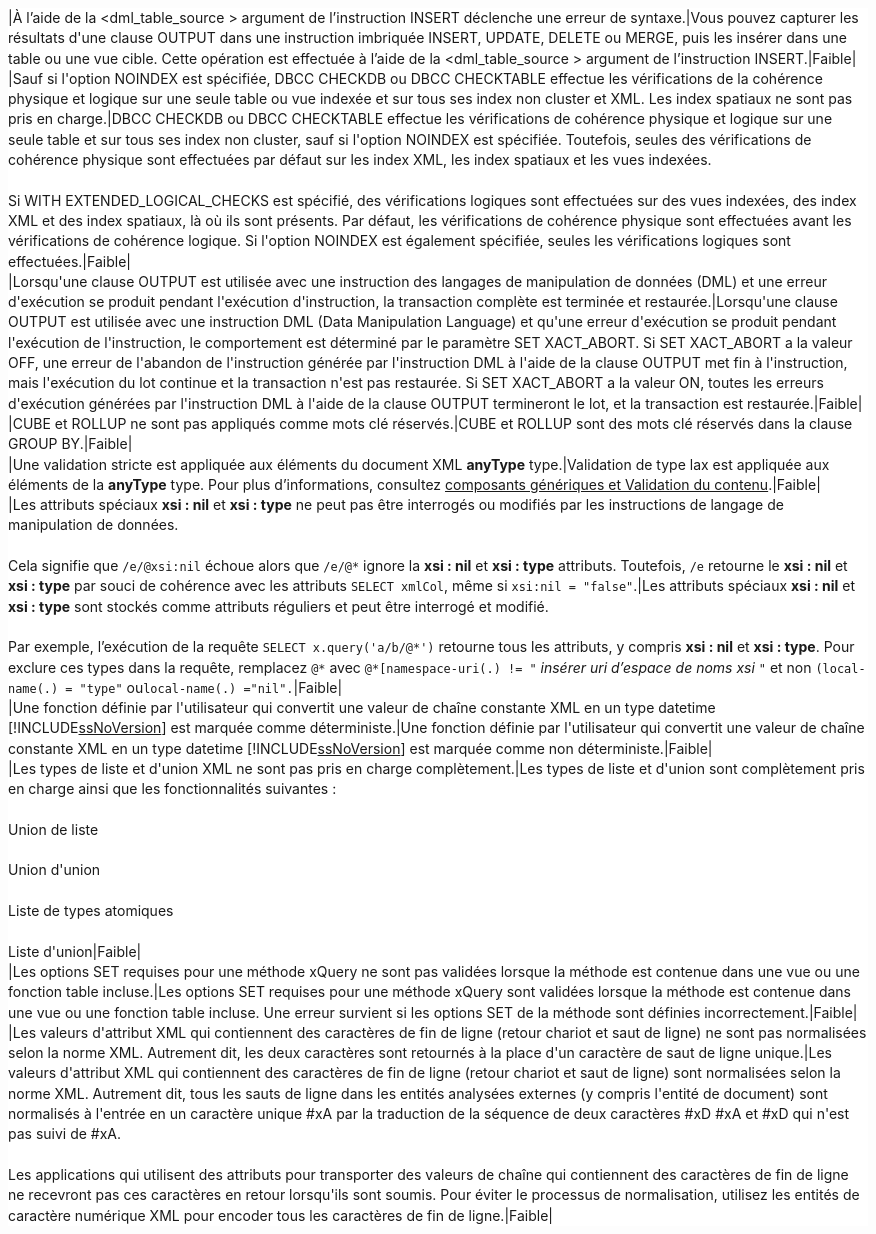 |À l’aide de la \<dml_table_source > argument de l’instruction INSERT déclenche une erreur de syntaxe.|Vous pouvez capturer les résultats d'une clause OUTPUT dans une instruction imbriquée INSERT, UPDATE, DELETE ou MERGE, puis les insérer dans une table ou une vue cible. Cette opération est effectuée à l’aide de la \<dml_table_source > argument de l’instruction INSERT.|Faible|
|Sauf si l'option NOINDEX est spécifiée, DBCC CHECKDB ou DBCC CHECKTABLE effectue les vérifications de la cohérence physique et logique sur une seule table ou vue indexée et sur tous ses index non cluster et XML. Les index spatiaux ne sont pas pris en charge.|DBCC CHECKDB ou DBCC CHECKTABLE effectue les vérifications de cohérence physique et logique sur une seule table et sur tous ses index non cluster, sauf si l'option NOINDEX est spécifiée. Toutefois, seules des vérifications de cohérence physique sont effectuées par défaut sur les index XML, les index spatiaux et les vues indexées.<br /><br /> Si WITH EXTENDED_LOGICAL_CHECKS est spécifié, des vérifications logiques sont effectuées sur des vues indexées, des index XML et des index spatiaux, là où ils sont présents. Par défaut, les vérifications de cohérence physique sont effectuées avant les vérifications de cohérence logique. Si l'option NOINDEX est également spécifiée, seules les vérifications logiques sont effectuées.|Faible|  
|Lorsqu'une clause OUTPUT est utilisée avec une instruction des langages de manipulation de données (DML) et une erreur d'exécution se produit pendant l'exécution d'instruction, la transaction complète est terminée et restaurée.|Lorsqu'une clause OUTPUT est utilisée avec une instruction DML (Data Manipulation Language) et qu'une erreur d'exécution se produit pendant l'exécution de l'instruction, le comportement est déterminé par le paramètre SET XACT_ABORT. Si SET XACT_ABORT a la valeur OFF, une erreur de l'abandon de l'instruction générée par l'instruction DML à l'aide de la clause OUTPUT met fin à l'instruction, mais l'exécution du lot continue et la transaction n'est pas restaurée. Si SET XACT_ABORT a la valeur ON, toutes les erreurs d'exécution générées par l'instruction DML à l'aide de la clause OUTPUT termineront le lot, et la transaction est restaurée.|Faible|  
|CUBE et ROLLUP ne sont pas appliqués comme mots clé réservés.|CUBE et ROLLUP sont des mots clé réservés dans la clause GROUP BY.|Faible|  
|Une validation stricte est appliquée aux éléments du document XML **anyType** type.|Validation de type lax est appliquée aux éléments de la **anyType** type. Pour plus d’informations, consultez [composants génériques et Validation du contenu](../../relational-databases/xml/wildcard-components-and-content-validation.md).|Faible|  
|Les attributs spéciaux **xsi : nil** et **xsi : type** ne peut pas être interrogés ou modifiés par les instructions de langage de manipulation de données.<br /><br /> Cela signifie que `/e/@xsi:nil` échoue alors que `/e/@*` ignore la **xsi : nil** et **xsi : type** attributs. Toutefois, `/e` retourne le **xsi : nil** et **xsi : type** par souci de cohérence avec les attributs `SELECT xmlCol`, même si `xsi:nil = "false"`.|Les attributs spéciaux **xsi : nil** et **xsi : type** sont stockés comme attributs réguliers et peut être interrogé et modifié.<br /><br /> Par exemple, l’exécution de la requête `SELECT x.query('a/b/@*')` retourne tous les attributs, y compris **xsi : nil** et **xsi : type**. Pour exclure ces types dans la requête, remplacez `@*` avec `@*[namespace-uri(.) != "` *insérer uri d’espace de noms xsi* `"` et non `(local-name(.) = "type"` ou`local-name(.) ="nil".`|Faible|  
|Une fonction définie par l'utilisateur qui convertit une valeur de chaîne constante XML en un type datetime [!INCLUDE[ssNoVersion](../../includes/ssnoversion-md.md)] est marquée comme déterministe.|Une fonction définie par l'utilisateur qui convertit une valeur de chaîne constante XML en un type datetime [!INCLUDE[ssNoVersion](../../includes/ssnoversion-md.md)] est marquée comme non déterministe.|Faible|  
|Les types de liste et d'union XML ne sont pas pris en charge complètement.|Les types de liste et d'union sont complètement pris en charge ainsi que les fonctionnalités suivantes :<br /><br /> Union de liste<br /><br /> Union d'union<br /><br /> Liste de types atomiques<br /><br /> Liste d'union|Faible|  
|Les options SET requises pour une méthode xQuery ne sont pas validées lorsque la méthode est contenue dans une vue ou une fonction table incluse.|Les options SET requises pour une méthode xQuery sont validées lorsque la méthode est contenue dans une vue ou une fonction table incluse. Une erreur survient si les options SET de la méthode sont définies incorrectement.|Faible|  
|Les valeurs d'attribut XML qui contiennent des caractères de fin de ligne (retour chariot et saut de ligne) ne sont pas normalisées selon la norme XML. Autrement dit, les deux caractères sont retournés à la place d'un caractère de saut de ligne unique.|Les valeurs d'attribut XML qui contiennent des caractères de fin de ligne (retour chariot et saut de ligne) sont normalisées selon la norme XML. Autrement dit, tous les sauts de ligne dans les entités analysées externes (y compris l'entité de document) sont normalisés à l'entrée en un caractère unique #xA par la traduction de la séquence de deux caractères #xD #xA et #xD qui n'est pas suivi de #xA.<br /><br /> Les applications qui utilisent des attributs pour transporter des valeurs de chaîne qui contiennent des caractères de fin de ligne ne recevront pas ces caractères en retour lorsqu'ils sont soumis. Pour éviter le processus de normalisation, utilisez les entités de caractère numérique XML pour encoder tous les caractères de fin de ligne.|Faible|  